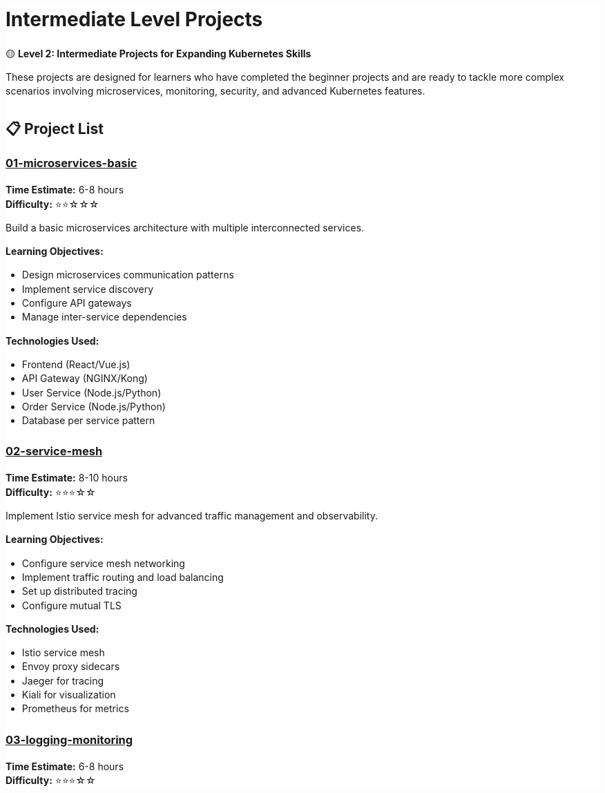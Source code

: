 # Intermediate Level Projects

🟡 **Level 2: Intermediate Projects for Expanding Kubernetes Skills**

These projects are designed for learners who have completed the beginner projects and are ready to tackle more complex scenarios involving microservices, monitoring, security, and advanced Kubernetes features.

## 📋 Project List

### [01-microservices-basic](01-microservices-basic/)
**Time Estimate:** 6-8 hours  
**Difficulty:** ⭐⭐☆☆☆

Build a basic microservices architecture with multiple interconnected services.

**Learning Objectives:**
- Design microservices communication patterns
- Implement service discovery
- Configure API gateways
- Manage inter-service dependencies

**Technologies Used:**
- Frontend (React/Vue.js)
- API Gateway (NGINX/Kong)
- User Service (Node.js/Python)
- Order Service (Node.js/Python)
- Database per service pattern

### [02-service-mesh](02-service-mesh/)
**Time Estimate:** 8-10 hours  
**Difficulty:** ⭐⭐⭐☆☆

Implement Istio service mesh for advanced traffic management and observability.

**Learning Objectives:**
- Configure service mesh networking
- Implement traffic routing and load balancing
- Set up distributed tracing
- Configure mutual TLS

**Technologies Used:**
- Istio service mesh
- Envoy proxy sidecars
- Jaeger for tracing
- Kiali for visualization
- Prometheus for metrics

### [03-logging-monitoring](03-logging-monitoring/)
**Time Estimate:** 6-8 hours  
**Difficulty:** ⭐⭐⭐☆☆
